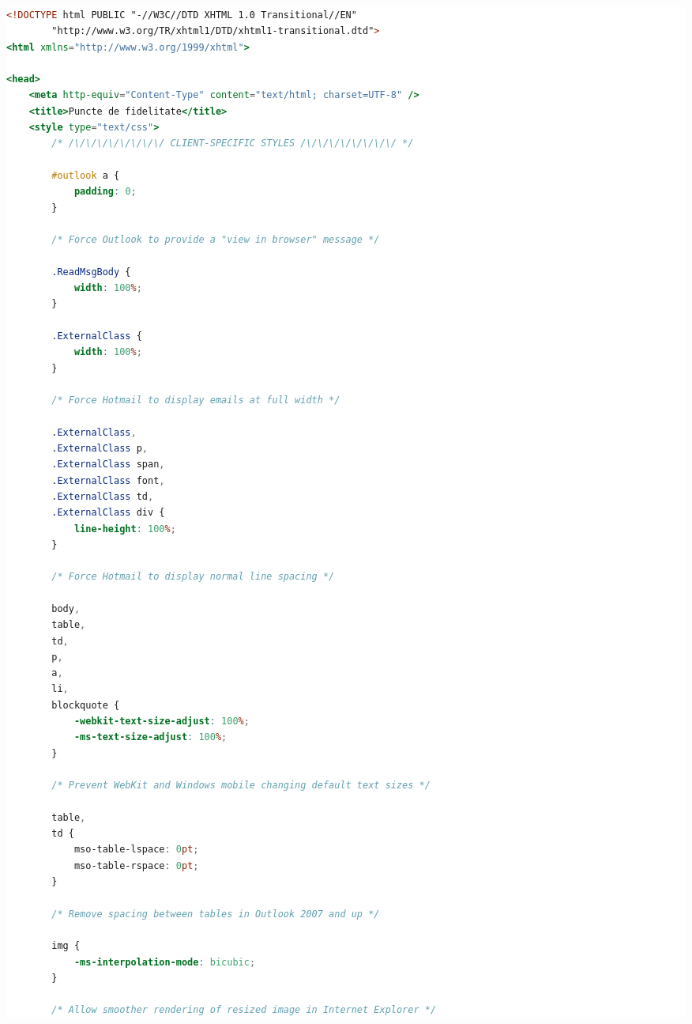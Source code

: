 ```handlebars
<!DOCTYPE html PUBLIC "-//W3C//DTD XHTML 1.0 Transitional//EN"
        "http://www.w3.org/TR/xhtml1/DTD/xhtml1-transitional.dtd">
<html xmlns="http://www.w3.org/1999/xhtml">

<head>
    <meta http-equiv="Content-Type" content="text/html; charset=UTF-8" />
    <title>Puncte de fidelitate</title>
    <style type="text/css">
        /* /\/\/\/\/\/\/\/\/ CLIENT-SPECIFIC STYLES /\/\/\/\/\/\/\/\/ */

        #outlook a {
            padding: 0;
        }

        /* Force Outlook to provide a "view in browser" message */

        .ReadMsgBody {
            width: 100%;
        }

        .ExternalClass {
            width: 100%;
        }

        /* Force Hotmail to display emails at full width */

        .ExternalClass,
        .ExternalClass p,
        .ExternalClass span,
        .ExternalClass font,
        .ExternalClass td,
        .ExternalClass div {
            line-height: 100%;
        }

        /* Force Hotmail to display normal line spacing */

        body,
        table,
        td,
        p,
        a,
        li,
        blockquote {
            -webkit-text-size-adjust: 100%;
            -ms-text-size-adjust: 100%;
        }

        /* Prevent WebKit and Windows mobile changing default text sizes */

        table,
        td {
            mso-table-lspace: 0pt;
            mso-table-rspace: 0pt;
        }

        /* Remove spacing between tables in Outlook 2007 and up */

        img {
            -ms-interpolation-mode: bicubic;
        }

        /* Allow smoother rendering of resized image in Internet Explorer */
```